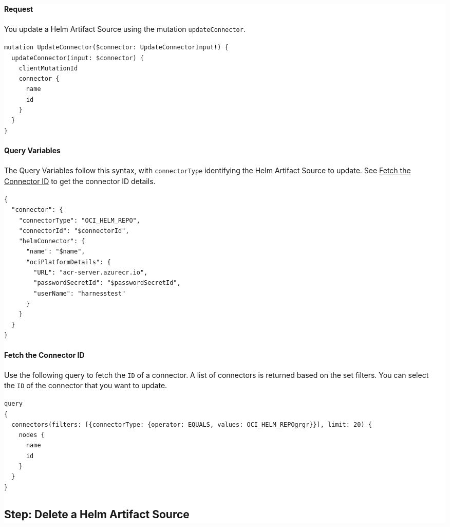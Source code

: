 #### Request

You update a Helm Artifact Source using the mutation `updateConnector`.


```
mutation UpdateConnector($connector: UpdateConnectorInput!) {  
  updateConnector(input: $connector) {  
    clientMutationId  
    connector {  
      name  
      id  
    }  
  }  
}
```
#### Query Variables

The Query Variables follow this syntax, with `connectorType` identifying the Helm Artifact Source to update. See [Fetch the Connector ID](add-a-helm-artifact-source-using-api.md#fetch-the-connector-id-3) to get the connector ID details.


```
{  
  "connector": {  
    "connectorType": "OCI_HELM_REPO",  
    "connectorId": "$connectorId",  
    "helmConnector": {  
      "name": "$name",  
      "ociPlatformDetails": {  
        "URL": "acr-server.azurecr.io",  
        "passwordSecretId": "$passwordSecretId",  
        "userName": "harnesstest"  
      }  
    }  
  }  
}
```
#### Fetch the Connector ID

Use the following query to fetch the `ID` of a connector. A list of connectors is returned based on the set filters. You can select the `ID` of the connector that you want to update.


```
query  
{  
  connectors(filters: [{connectorType: {operator: EQUALS, values: OCI_HELM_REPOgrgr}}], limit: 20) {  
    nodes {  
      name  
      id  
    }  
  }  
}
```
## Step: Delete a Helm Artifact Source
